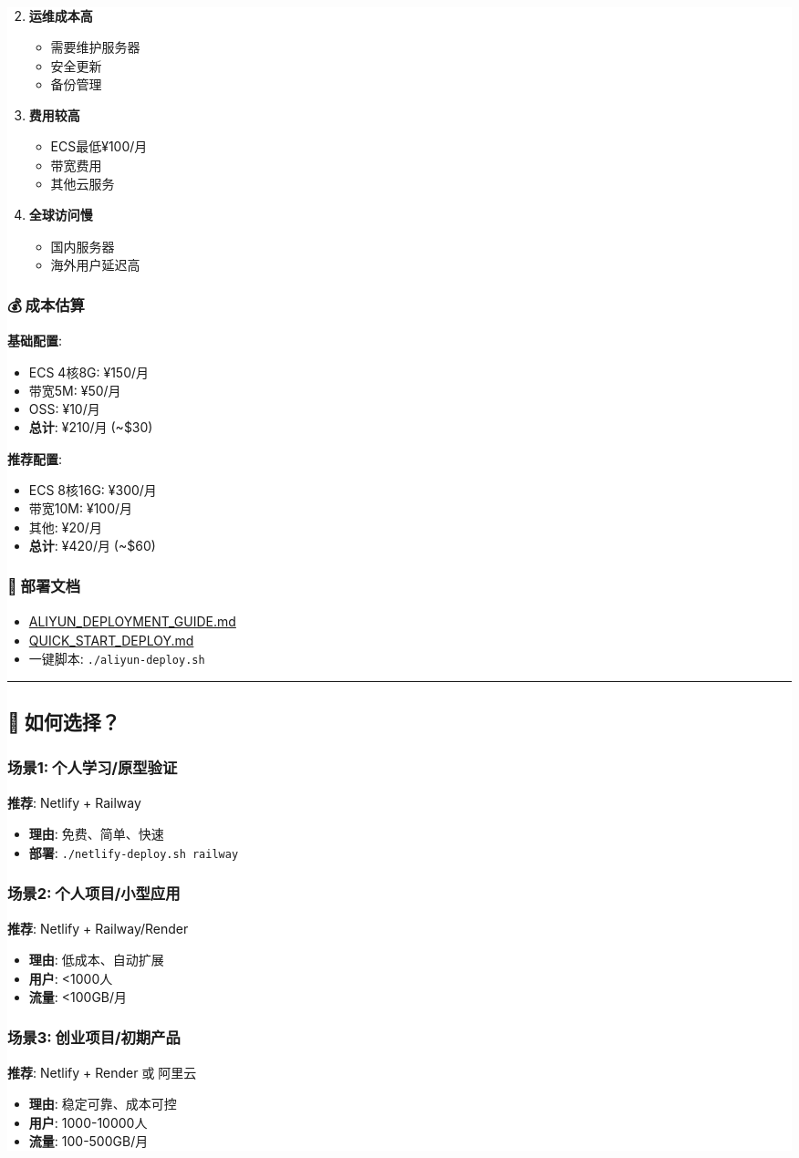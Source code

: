 2. **运维成本高**
   - 需要维护服务器
   - 安全更新
   - 备份管理

3. **费用较高**
   - ECS最低¥100/月
   - 带宽费用
   - 其他云服务

4. **全球访问慢**
   - 国内服务器
   - 海外用户延迟高

### 💰 成本估算

**基础配置**:
- ECS 4核8G: ¥150/月
- 带宽5M: ¥50/月
- OSS: ¥10/月
- **总计**: ¥210/月 (~$30)

**推荐配置**:
- ECS 8核16G: ¥300/月
- 带宽10M: ¥100/月
- 其他: ¥20/月
- **总计**: ¥420/月 (~$60)

### 📖 部署文档

- [ALIYUN_DEPLOYMENT_GUIDE.md](./ALIYUN_DEPLOYMENT_GUIDE.md)
- [QUICK_START_DEPLOY.md](./QUICK_START_DEPLOY.md)
- 一键脚本: `./aliyun-deploy.sh`

---

## 🤔 如何选择？

### 场景1: 个人学习/原型验证
**推荐**: Netlify + Railway
- **理由**: 免费、简单、快速
- **部署**: `./netlify-deploy.sh railway`

### 场景2: 个人项目/小型应用
**推荐**: Netlify + Railway/Render
- **理由**: 低成本、自动扩展
- **用户**: <1000人
- **流量**: <100GB/月

### 场景3: 创业项目/初期产品
**推荐**: Netlify + Render 或 阿里云
- **理由**: 稳定可靠、成本可控
- **用户**: 1000-10000人
- **流量**: 100-500GB/月
